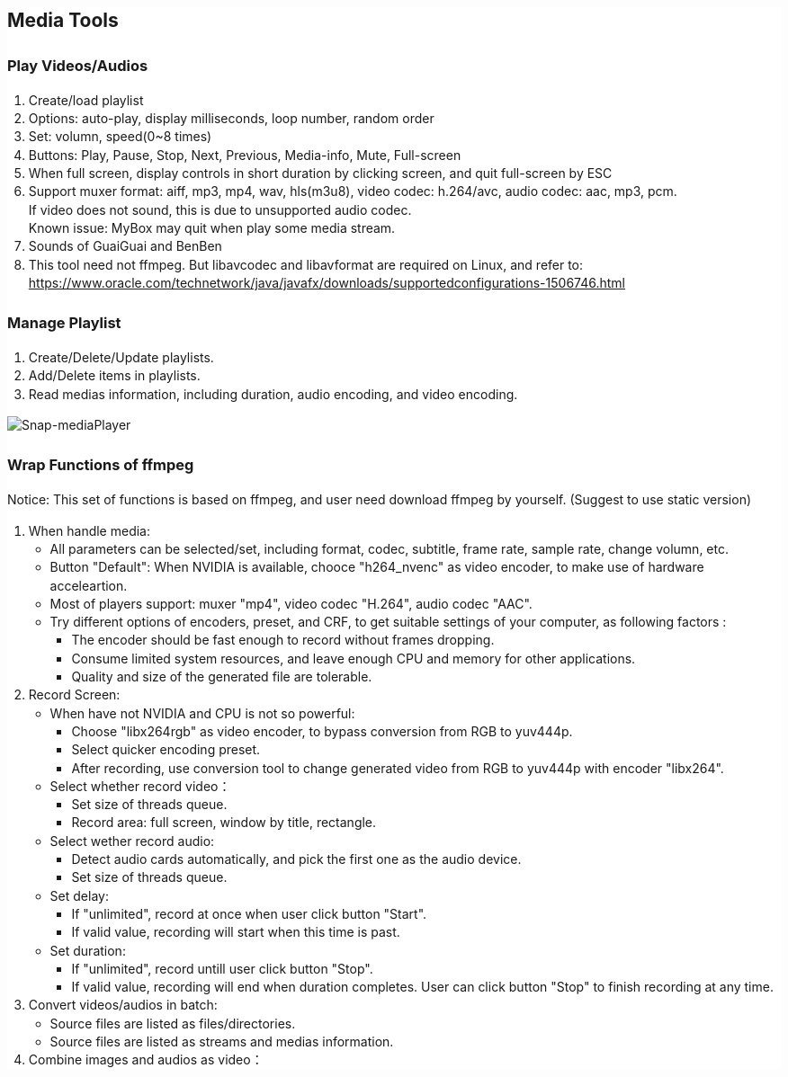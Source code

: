 ## Media Tools <a id="MediaTools"></a>

### Play Videos/Audios<a id="mediaPlayer" />
1. Create/load playlist
2. Options:  auto-play,  display milliseconds, loop number, random order
3. Set: volumn, speed(0~8 times)
4. Buttons: Play, Pause, Stop, Next, Previous, Media-info, Mute, Full-screen
5. When full screen, display controls in short duration by clicking screen, and quit full-screen by ESC
6. Support muxer format: aiff, mp3, mp4, wav, hls(m3u8), video codec: h.264/avc, audio codec: aac, mp3, pcm.       
    If video does not sound, this is due to unsupported audio codec.       
    Known issue: MyBox may quit when play some media stream.       
7. Sounds of GuaiGuai and BenBen
8. This tool need not ffmpeg.  But libavcodec and libavformat are required on Linux, and refer to:       
https://www.oracle.com/technetwork/java/javafx/downloads/supportedconfigurations-1506746.html       

### Manage Playlist <a id="mediaList" />
1. Create/Delete/Update playlists.
2. Add/Delete items in playlists.
3. Read medias information, including duration, audio encoding, and video encoding.       

![Snap-mediaPlayer](https://mararsh.github.io/MyBox/snap-mediaPlayer-en.jpg)       

### Wrap Functions of ffmpeg<a id="ffmpeg" />
Notice: This set of functions is based on ffmpeg, and user need download ffmpeg by yourself. (Suggest to use static version)        

1. When handle media:       
	-  All parameters can be selected/set, including format, codec, subtitle, frame rate, sample rate, change volumn, etc.
	-  Button "Default": When NVIDIA is available, chooce "h264_nvenc" as video encoder, to make use of hardware acceleartion.
	-  Most of players support: muxer "mp4", video codec "H.264", audio codec "AAC".
	-  Try different options of encoders, preset, and CRF, to get suitable settings of your computer, as following factors :
 	  	- The encoder should be fast enough to record without frames dropping.
 	  	- Consume limited system resources, and leave enough CPU and memory for other applications.
 	  	- Quality and size of the generated file are tolerable.
2. Record Screen:
	-  When have not NVIDIA and CPU is not so powerful:
 	  	- Choose "libx264rgb" as video encoder, to bypass conversion from RGB to yuv444p.
 	  	- Select quicker encoding preset.
 	  	- After recording, use conversion tool to change generated video from RGB to yuv444p with encoder "libx264".
	-  Select whether record video：
 	  	- Set size of threads queue.
 	  	- Record area: full screen, window by title, rectangle.
	-  Select wether record audio:
 	  	- Detect audio cards automatically, and pick the first one as the audio device.
 	  	- Set size of threads queue.
	-  Set delay:
 	  	- If "unlimited", record at once when user click button "Start".
 	  	- If valid value, recording will start when this time is past.
	-  Set duration:
 	  	- If "unlimited", record untill user click button "Stop".
 	  	- If valid value, recording will end when duration completes. User can click button "Stop" to finish recording at any time.
3. Convert videos/audios in batch:
	-  Source files are listed as files/directories.
	-  Source files are listed as streams and medias information.
4. Combine images and audios as video：